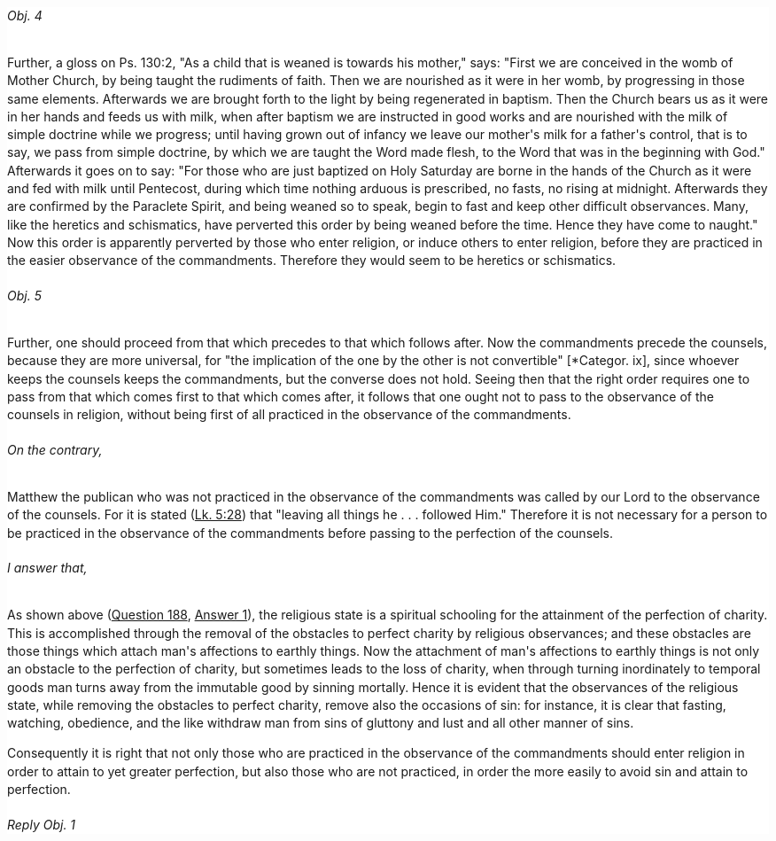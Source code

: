 ###### Obj. 4
Further, a gloss on Ps. 130:2, "As a child that is weaned is towards his mother," says: "First we are conceived in the womb of Mother Church, by being taught the rudiments of faith. Then we are nourished as it were in her womb, by progressing in those same elements. Afterwards we are brought forth to the light by being regenerated in baptism. Then the Church bears us as it were in her hands and feeds us with milk, when after baptism we are instructed in good works and are nourished with the milk of simple doctrine while we progress; until having grown out of infancy we leave our mother's milk for a father's control, that is to say, we pass from simple doctrine, by which we are taught the Word made flesh, to the Word that was in the beginning with God." Afterwards it goes on to say: "For those who are just baptized on Holy Saturday are borne in the hands of the Church as it were and fed with milk until Pentecost, during which time nothing arduous is prescribed, no fasts, no rising at midnight. Afterwards they are confirmed by the Paraclete Spirit, and being weaned so to speak, begin to fast and keep other difficult observances. Many, like the heretics and schismatics, have perverted this order by being weaned before the time. Hence they have come to naught." Now this order is apparently perverted by those who enter religion, or induce others to enter religion, before they are practiced in the easier observance of the commandments. Therefore they would seem to be heretics or schismatics.  

###### Obj. 5
Further, one should proceed from that which precedes to that which follows after. Now the commandments precede the counsels, because they are more universal, for "the implication of the one by the other is not convertible" \[\*Categor. ix\], since whoever keeps the counsels keeps the commandments, but the converse does not hold. Seeing then that the right order requires one to pass from that which comes first to that which comes after, it follows that one ought not to pass to the observance of the counsels in religion, without being first of all practiced in the observance of the commandments.  

###### On the contrary,
Matthew the publican who was not practiced in the observance of the commandments was called by our Lord to the observance of the counsels. For it is stated ([Lk. 5:28](http://bible.gospelcom.net/bible?Lk++5:28)) that "leaving all things he . . . followed Him." Therefore it is not necessary for a person to be practiced in the observance of the commandments before passing to the perfection of the counsels.  

###### I answer that,
As shown above ([Question 188](188.%20Different%20Kinds%20of%20Religious%20Life.md), [Answer 1](188.%20Different%20Kinds%20of%20Religious%20Life.md#1.%20Whether%20there%20is%20only%20one%20religious%20order?%20)), the religious state is a spiritual schooling for the attainment of the perfection of charity. This is accomplished through the removal of the obstacles to perfect charity by religious observances; and these obstacles are those things which attach man's affections to earthly things. Now the attachment of man's affections to earthly things is not only an obstacle to the perfection of charity, but sometimes leads to the loss of charity, when through turning inordinately to temporal goods man turns away from the immutable good by sinning mortally. Hence it is evident that the observances of the religious state, while removing the obstacles to perfect charity, remove also the occasions of sin: for instance, it is clear that fasting, watching, obedience, and the like withdraw man from sins of gluttony and lust and all other manner of sins.  

Consequently it is right that not only those who are practiced in the observance of the commandments should enter religion in order to attain to yet greater perfection, but also those who are not practiced, in order the more easily to avoid sin and attain to perfection.  

###### Reply Obj. 1